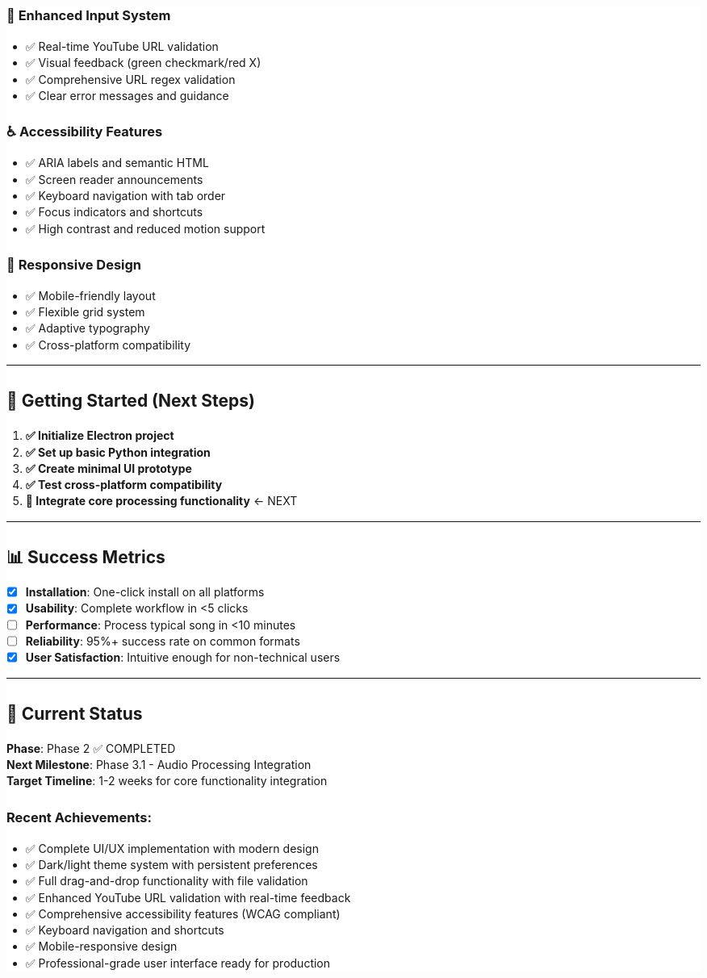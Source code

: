 ### 🔗 **Enhanced Input System**
- ✅ Real-time YouTube URL validation
- ✅ Visual feedback (green checkmark/red X)
- ✅ Comprehensive URL regex validation
- ✅ Clear error messages and guidance

### ♿ **Accessibility Features**
- ✅ ARIA labels and semantic HTML
- ✅ Screen reader announcements
- ✅ Keyboard navigation with tab order
- ✅ Focus indicators and shortcuts
- ✅ High contrast and reduced motion support

### 📱 **Responsive Design**
- ✅ Mobile-friendly layout
- ✅ Flexible grid system
- ✅ Adaptive typography
- ✅ Cross-platform compatibility

---

## 🚀 Getting Started (Next Steps)

1. **✅ Initialize Electron project**
2. **✅ Set up basic Python integration**
3. **✅ Create minimal UI prototype**
4. **✅ Test cross-platform compatibility**
5. **🔄 Integrate core processing functionality** ← NEXT

---

## 📊 Success Metrics

- [x] **Installation**: One-click install on all platforms
- [x] **Usability**: Complete workflow in <5 clicks
- [ ] **Performance**: Process typical song in <10 minutes
- [ ] **Reliability**: 95%+ success rate on common formats
- [x] **User Satisfaction**: Intuitive enough for non-technical users

---

## 🔄 Current Status

**Phase**: Phase 2 ✅ COMPLETED  
**Next Milestone**: Phase 3.1 - Audio Processing Integration  
**Target Timeline**: 1-2 weeks for core functionality integration

### Recent Achievements:
- ✅ Complete UI/UX implementation with modern design
- ✅ Dark/light theme system with persistent preferences
- ✅ Full drag-and-drop functionality with file validation
- ✅ Enhanced YouTube URL validation with real-time feedback
- ✅ Comprehensive accessibility features (WCAG compliant)
- ✅ Keyboard navigation and shortcuts
- ✅ Mobile-responsive design
- ✅ Professional-grade user interface ready for production
